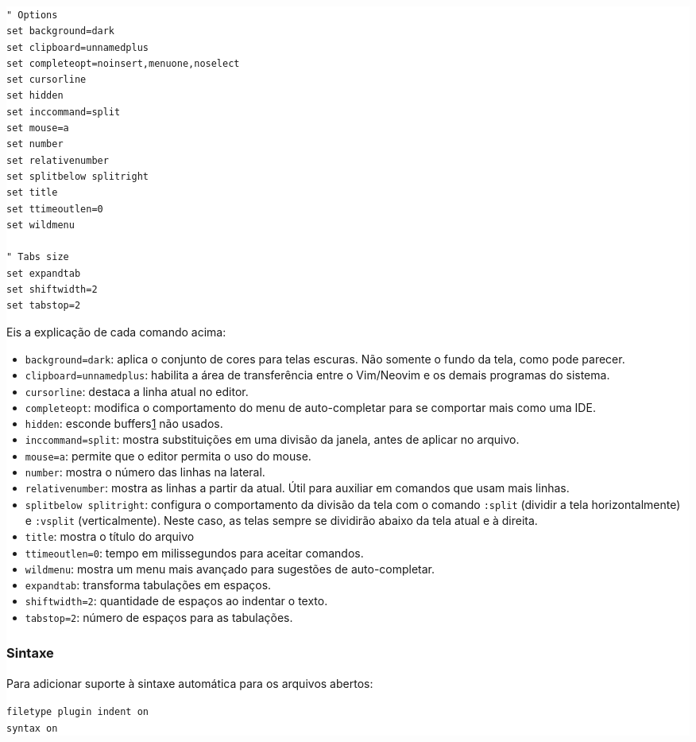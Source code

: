 ```vim
" Options
set background=dark
set clipboard=unnamedplus
set completeopt=noinsert,menuone,noselect
set cursorline
set hidden
set inccommand=split
set mouse=a
set number
set relativenumber
set splitbelow splitright
set title
set ttimeoutlen=0
set wildmenu

" Tabs size
set expandtab
set shiftwidth=2
set tabstop=2
```

Eis a explicação de cada comando acima:

- `background=dark`: aplica o conjunto de cores para telas escuras. Não somente o fundo da tela, como pode parecer.
- `clipboard=unnamedplus`: habilita a área de transferência entre o Vim/Neovim e os demais programas do sistema.
- `cursorline`: destaca a linha atual no editor.
- `completeopt`: modifica o comportamento do menu de auto-completar para se comportar mais como uma IDE.
- `hidden`: esconde buffers[1](https://blog.elvessousa.com.br/post/vim-parte-3#fn-1) não usados.
- `inccommand=split`: mostra substituições em uma divisão da janela, antes de aplicar no arquivo.
- `mouse=a`: permite que o editor permita o uso do mouse.
- `number`: mostra o número das linhas na lateral.
- `relativenumber`: mostra as linhas a partir da atual. Útil para auxiliar em comandos que usam mais linhas.
- `splitbelow splitright`: configura o comportamento da divisão da tela com o comando `:split` (dividir a tela horizontalmente) e `:vsplit` (verticalmente). Neste caso, as telas sempre se dividirão abaixo da tela atual e à direita.
- `title`: mostra o título do arquivo
- `ttimeoutlen=0`: tempo em milissegundos para aceitar comandos.
- `wildmenu`: mostra um menu mais avançado para sugestões de auto-completar.
- `expandtab`: transforma tabulações em espaços.
- `shiftwidth=2`: quantidade de espaços ao indentar o texto.
- `tabstop=2`: número de espaços para as tabulações.

### Sintaxe

Para adicionar suporte à sintaxe automática para os arquivos abertos:

```vim
filetype plugin indent on
syntax on
```
